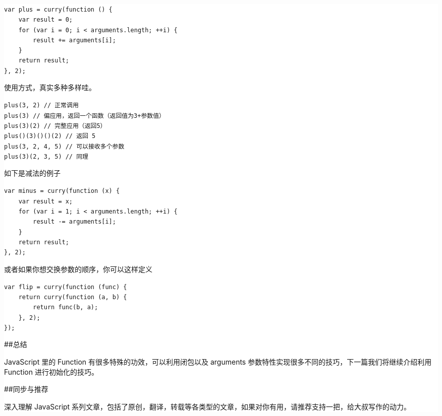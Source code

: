 ```
var plus = curry(function () {
    var result = 0;
    for (var i = 0; i < arguments.length; ++i) {
        result += arguments[i];
    }
    return result;
}, 2);
```

使用方式，真实多种多样哇。

```
plus(3, 2) // 正常调用
plus(3) // 偏应用，返回一个函数（返回值为3+参数值）
plus(3)(2) // 完整应用（返回5）
plus()(3)()()(2) // 返回 5
plus(3, 2, 4, 5) // 可以接收多个参数
plus(3)(2, 3, 5) // 同理
```

如下是减法的例子

```
var minus = curry(function (x) {
    var result = x;
    for (var i = 1; i < arguments.length; ++i) {
        result -= arguments[i];
    }
    return result;
}, 2);
```

或者如果你想交换参数的顺序，你可以这样定义

```
var flip = curry(function (func) {
    return curry(function (a, b) {
        return func(b, a);
    }, 2);
});
```

##总结

JavaScript 里的 Function 有很多特殊的功效，可以利用闭包以及 arguments 参数特性实现很多不同的技巧，下一篇我们将继续介绍利用 Function 进行初始化的技巧。

##同步与推荐

深入理解 JavaScript 系列文章，包括了原创，翻译，转载等各类型的文章，如果对你有用，请推荐支持一把，给大叔写作的动力。